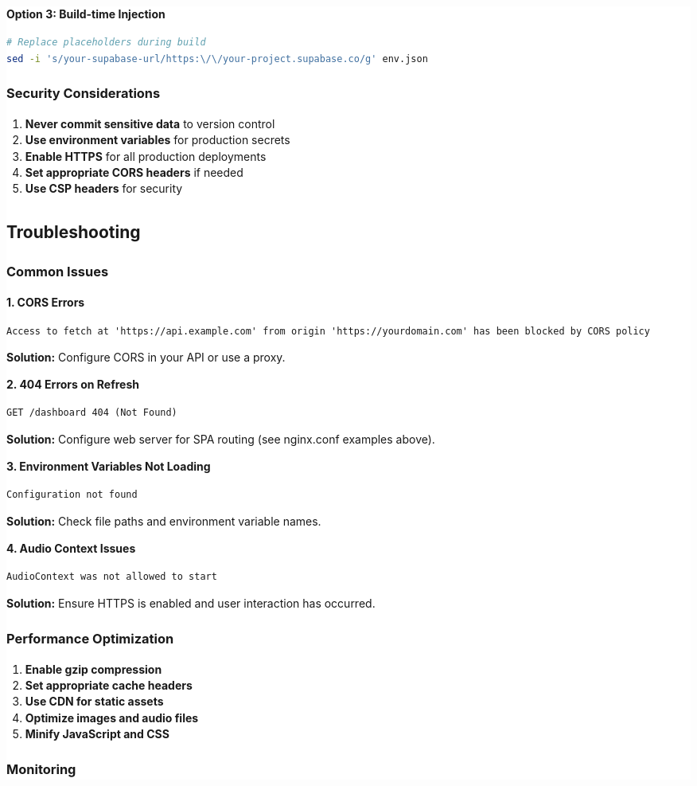 **Option 3: Build-time Injection**
```bash
# Replace placeholders during build
sed -i 's/your-supabase-url/https:\/\/your-project.supabase.co/g' env.json
```

### Security Considerations

1. **Never commit sensitive data** to version control
2. **Use environment variables** for production secrets
3. **Enable HTTPS** for all production deployments
4. **Set appropriate CORS headers** if needed
5. **Use CSP headers** for security

## Troubleshooting

### Common Issues

**1. CORS Errors**
```
Access to fetch at 'https://api.example.com' from origin 'https://yourdomain.com' has been blocked by CORS policy
```

**Solution:** Configure CORS in your API or use a proxy.

**2. 404 Errors on Refresh**
```
GET /dashboard 404 (Not Found)
```

**Solution:** Configure web server for SPA routing (see nginx.conf examples above).

**3. Environment Variables Not Loading**
```
Configuration not found
```

**Solution:** Check file paths and environment variable names.

**4. Audio Context Issues**
```
AudioContext was not allowed to start
```

**Solution:** Ensure HTTPS is enabled and user interaction has occurred.

### Performance Optimization

1. **Enable gzip compression**
2. **Set appropriate cache headers**
3. **Use CDN for static assets**
4. **Optimize images and audio files**
5. **Minify JavaScript and CSS**

### Monitoring
